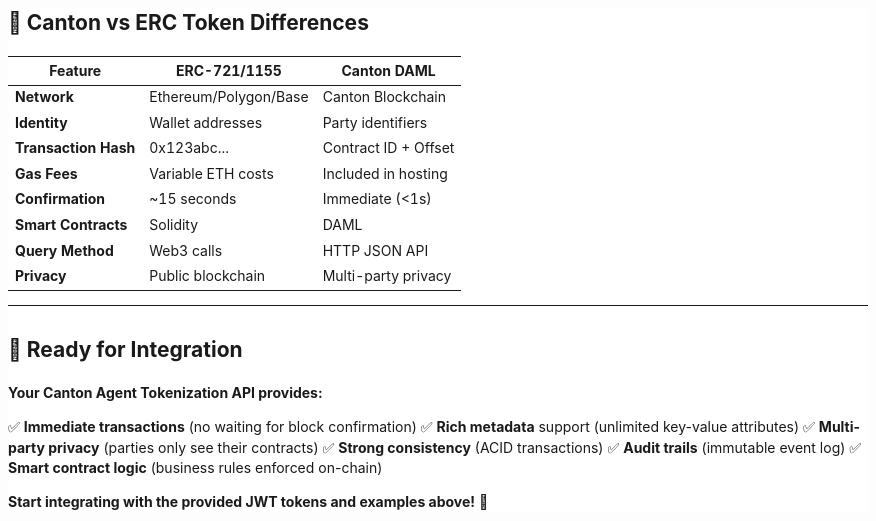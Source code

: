 
## 🎯 **Canton vs ERC Token Differences**

| Feature | ERC-721/1155 | Canton DAML |
|---------|--------------|-------------|
| **Network** | Ethereum/Polygon/Base | Canton Blockchain |
| **Identity** | Wallet addresses | Party identifiers |
| **Transaction Hash** | 0x123abc... | Contract ID + Offset |
| **Gas Fees** | Variable ETH costs | Included in hosting |
| **Confirmation** | ~15 seconds | Immediate (<1s) |
| **Smart Contracts** | Solidity | DAML |
| **Query Method** | Web3 calls | HTTP JSON API |
| **Privacy** | Public blockchain | Multi-party privacy |

---

## 🚀 **Ready for Integration**

**Your Canton Agent Tokenization API provides:**

✅ **Immediate transactions** (no waiting for block confirmation)
✅ **Rich metadata** support (unlimited key-value attributes)
✅ **Multi-party privacy** (parties only see their contracts)
✅ **Strong consistency** (ACID transactions)
✅ **Audit trails** (immutable event log)
✅ **Smart contract logic** (business rules enforced on-chain)

**Start integrating with the provided JWT tokens and examples above!** 🎉